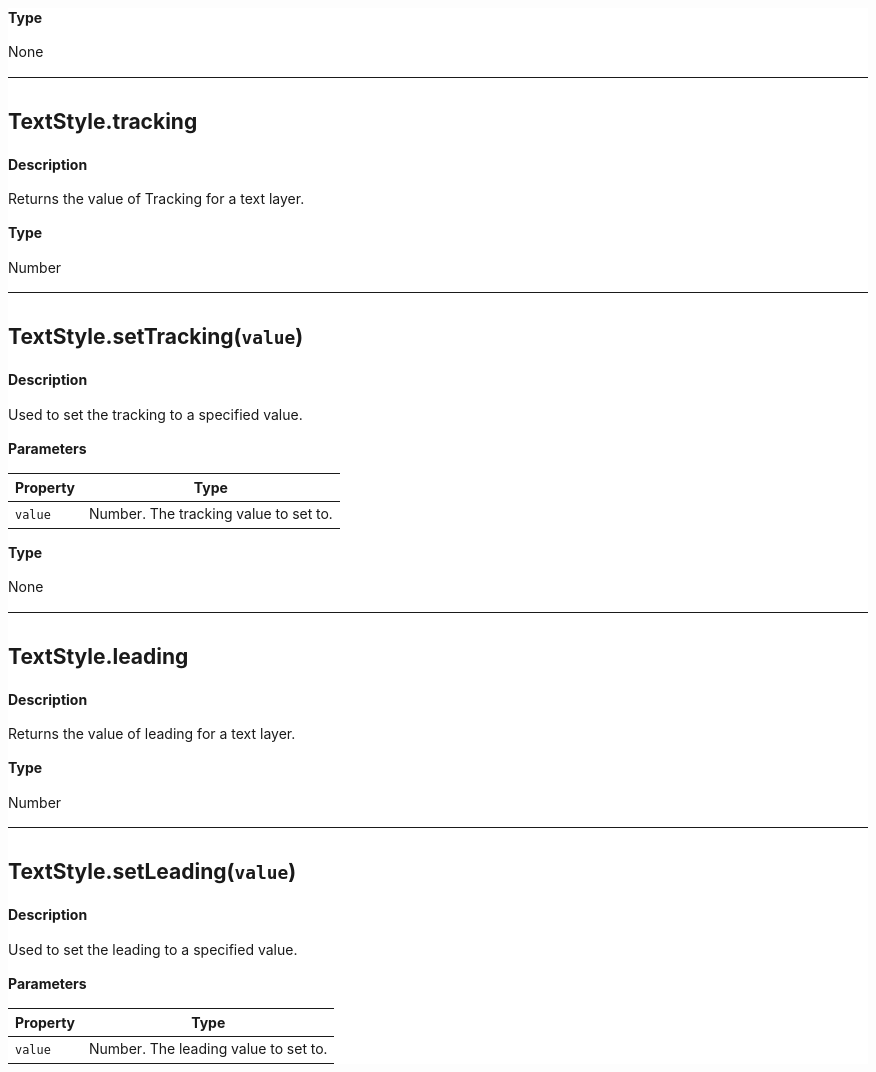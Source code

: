 **Type**

None

---

## TextStyle.tracking

**Description**

Returns the value of Tracking for a text layer.

**Type**

Number

---

## TextStyle.setTracking(`value`)

**Description**

Used to set the tracking to a specified value.

**Parameters**

| Property | Type                                  |
| -------- | ------------------------------------- |
| `value`  | Number. The tracking value to set to. |

**Type**

None

---

## TextStyle.leading

**Description**

Returns the value of leading for a text layer.

**Type**

Number

---

## TextStyle.setLeading(`value`)

**Description**

Used to set the leading to a specified value.

**Parameters**

| Property | Type                                 |
| -------- | ------------------------------------ |
| `value`  | Number. The leading value to set to. |
